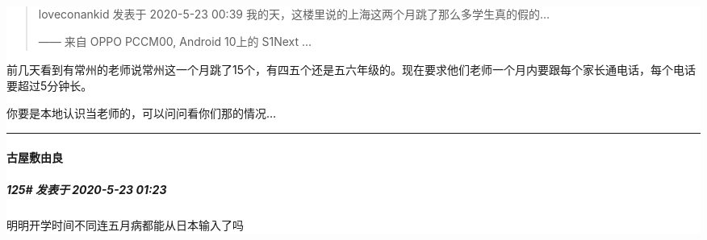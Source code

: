 
<blockquote>loveconankid 发表于 2020-5-23 00:39
我的天，这楼里说的上海这两个月跳了那么多学生真的假的…


—— 来自 OPPO PCCM00, Android 10上的 S1Next ...</blockquote>
前几天看到有常州的老师说常州这一个月跳了15个，有四五个还是五六年级的。现在要求他们老师一个月内要跟每个家长通电话，每个电话要超过5分钟长。

你要是本地认识当老师的，可以问问看你们那的情况…







*****

####  古屋敷由良  
##### 125#       发表于 2020-5-23 01:23




明明开学时间不同连五月病都能从日本输入了吗





                                             